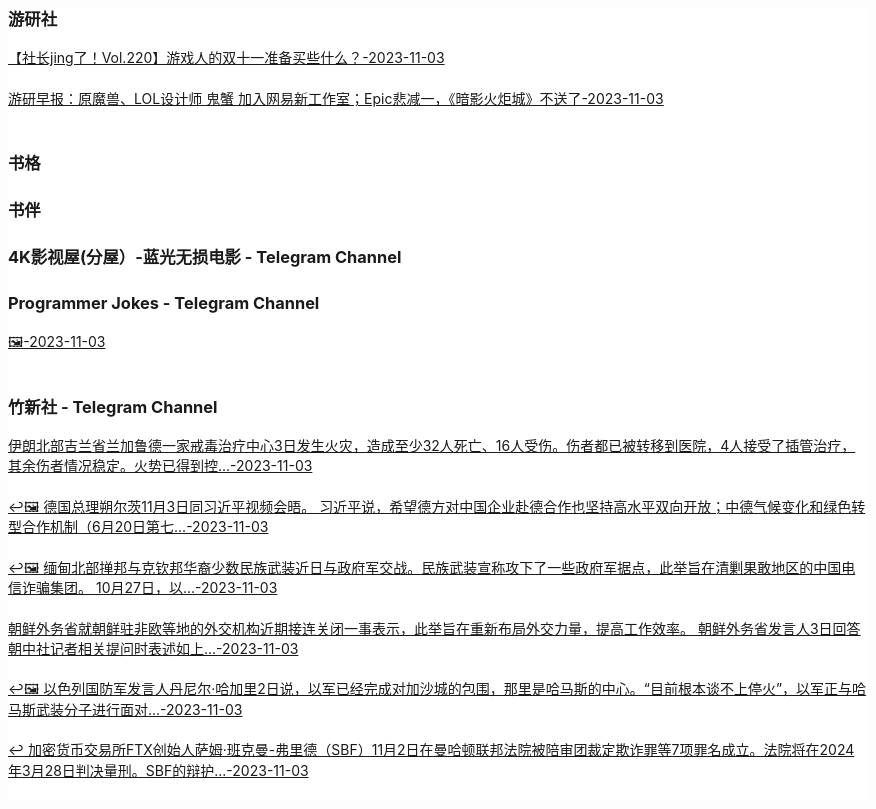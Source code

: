 



###  游研社

<a target=_blank rel=nofollow href="https://www.yystv.cn/p/11308" >【社长jing了！Vol.220】游戏人的双十一准备买些什么？-2023-11-03</a><br/><br/><a target=_blank rel=nofollow href="https://www.yystv.cn/p/11307" >游研早报：原魔兽、LOL设计师 鬼蟹 加入网易新工作室；Epic悲减一，《暗影火炬城》不送了-2023-11-03</a><br/><br/>







###  书格







###  书伴









###  4K影视屋(分屋）-蓝光无损电影 - Telegram Channel







###  Programmer Jokes - Telegram Channel

<a target=_blank rel=nofollow href="https://t.me/programmerjokes/2976" >🖼-2023-11-03</a><br/><br/>





###  竹新社 - Telegram Channel

<a target=_blank rel=nofollow href="https://t.me/tnews365/28677" >伊朗北部吉兰省兰加鲁德一家戒毒治疗中心3日发生火灾，造成至少32人死亡、16人受伤。伤者都已被转移到医院，4人接受了插管治疗，其余伤者情况稳定。火势已得到控...-2023-11-03</a><br/><br/><a target=_blank rel=nofollow href="https://t.me/tnews365/28676" >↩️🖼 德国总理朔尔茨11月3日同习近平视频会晤。 习近平说，希望德方对中国企业赴德合作也坚持高水平双向开放；中德气候变化和绿色转型合作机制（6月20日第七...-2023-11-03</a><br/><br/><a target=_blank rel=nofollow href="https://t.me/tnews365/28673" >↩️🖼 缅甸北部掸邦与克钦邦华裔少数民族武装近日与政府军交战。民族武装宣称攻下了一些政府军据点，此举旨在清剿果敢地区的中国电信诈骗集团。 10月27日，以...-2023-11-03</a><br/><br/><a target=_blank rel=nofollow href="https://t.me/tnews365/28672" >朝鲜外务省就朝鲜驻非欧等地的外交机构近期接连关闭一事表示，此举旨在重新布局外交力量，提高工作效率。 朝鲜外务省发言人3日回答朝中社记者相关提问时表述如上...-2023-11-03</a><br/><br/><a target=_blank rel=nofollow href="https://t.me/tnews365/28665" >↩️🖼 以色列国防军发言人丹尼尔·哈加里2日说，以军已经完成对加沙城的包围，那里是哈马斯的中心。“目前根本谈不上停火”，以军正与哈马斯武装分子进行面对...-2023-11-03</a><br/><br/><a target=_blank rel=nofollow href="https://t.me/tnews365/28664" >↩️ 加密货币交易所FTX创始人萨姆·班克曼-弗里德（SBF）11月2日在曼哈顿联邦法院被陪审团裁定欺诈罪等7项罪名成立。法院将在2024年3月28日判决量刑。SBF的辩护...-2023-11-03</a><br/><br/>




